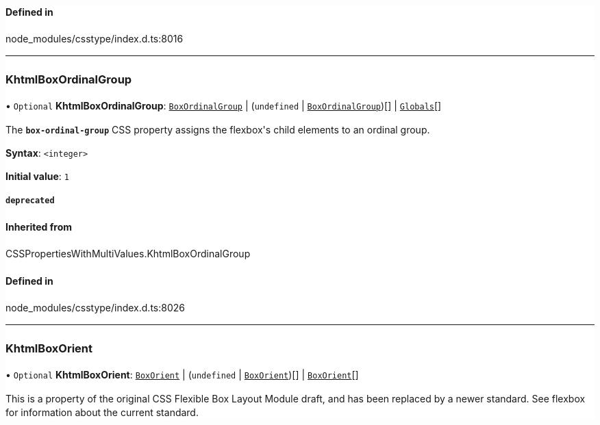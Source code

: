 #### Defined in

node_modules/csstype/index.d.ts:8016

___

### KhtmlBoxOrdinalGroup

• `Optional` **KhtmlBoxOrdinalGroup**: [`BoxOrdinalGroup`](../modules/components_Container._internal_.md#boxordinalgroup) \| (`undefined` \| [`BoxOrdinalGroup`](../modules/components_Container._internal_.md#boxordinalgroup))[] \| [`Globals`](../modules/components_Container._internal_.md#globals)[]

The **`box-ordinal-group`** CSS property assigns the flexbox's child elements to an ordinal group.

**Syntax**: `<integer>`

**Initial value**: `1`

**`deprecated`**

#### Inherited from

CSSPropertiesWithMultiValues.KhtmlBoxOrdinalGroup

#### Defined in

node_modules/csstype/index.d.ts:8026

___

### KhtmlBoxOrient

• `Optional` **KhtmlBoxOrient**: [`BoxOrient`](../modules/components_Container._internal_.md#boxorient) \| (`undefined` \| [`BoxOrient`](../modules/components_Container._internal_.md#boxorient))[] \| [`BoxOrient`](../modules/components_Container._internal_.md#boxorient)[]

This is a property of the original CSS Flexible Box Layout Module draft, and has been replaced by a newer standard. See flexbox for information about the current standard.

